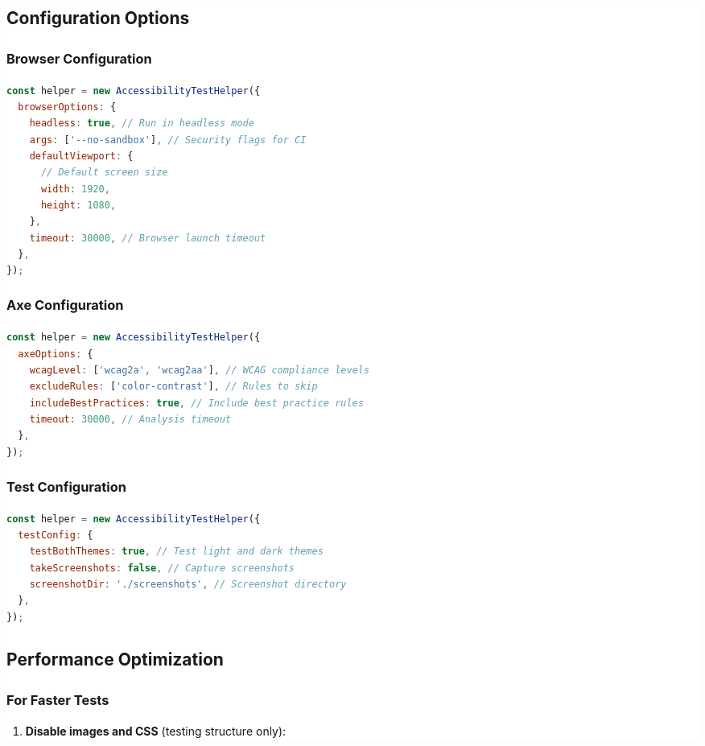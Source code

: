 ```dockerfile
```

## Configuration Options

### Browser Configuration

```javascript
const helper = new AccessibilityTestHelper({
  browserOptions: {
    headless: true, // Run in headless mode
    args: ['--no-sandbox'], // Security flags for CI
    defaultViewport: {
      // Default screen size
      width: 1920,
      height: 1080,
    },
    timeout: 30000, // Browser launch timeout
  },
});
```

### Axe Configuration

```javascript
const helper = new AccessibilityTestHelper({
  axeOptions: {
    wcagLevel: ['wcag2a', 'wcag2aa'], // WCAG compliance levels
    excludeRules: ['color-contrast'], // Rules to skip
    includeBestPractices: true, // Include best practice rules
    timeout: 30000, // Analysis timeout
  },
});
```

### Test Configuration

```javascript
const helper = new AccessibilityTestHelper({
  testConfig: {
    testBothThemes: true, // Test light and dark themes
    takeScreenshots: false, // Capture screenshots
    screenshotDir: './screenshots', // Screenshot directory
  },
});
```

## Performance Optimization

### For Faster Tests

1. **Disable images and CSS** (testing structure only):
